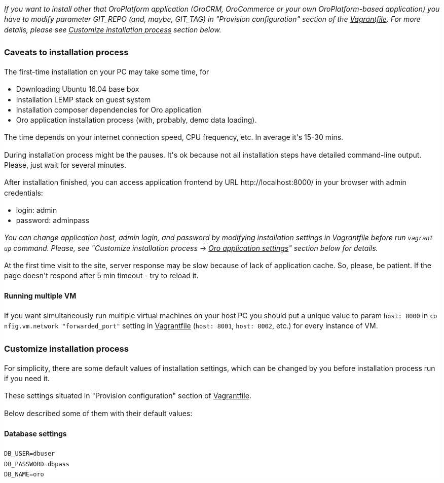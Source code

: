 _If you want to install other that OroPlatform application (OroCRM, OroCommerce or your own OroPlatform-based application)
you have to modify parameter GIT_REPO (and, maybe, GIT_TAG) in "Provision configuration" section of
the [Vagrantfile][5]. For more details, please see 
[Customize installation process](#customize-installation-process) section below._

### Caveats to installation process ###

The first-time installation on your PC may take some time, for

* Downloading Ubuntu 16.04 base box
* Installation LEMP stack on guest system
* Installation composer dependencies for Oro application
* Oro application installation process (with, probably, demo data loading).

The time depends on your internet connection speed, CPU frequency, etc. In average it's 15-30 mins.

During installation process might be the pauses. It's ok because not all installation steps have detailed
command-line output. Please, just wait for several minutes.

After installation finished, you can access application frontend by URL http://localhost:8000/ in your browser 
with admin credentials:

* login: admin
* password: adminpass

_You can change application host, admin login, and password by modifying installation settings in 
[Vagrantfile][5] before run `vagrant up` command. Please, see "Customize installation process ->
[Oro application settings](#oro-application-settings)" section below for details._

At the first time visit to the site, server response may be slow because of lack of application cache. So, please,
be patient. If the page doesn't respond after 5 min timeout - try to reload it.

#### Running multiple VM ####
If you want simultaneously run multiple virtual machines on your host PC you should put a unique value
to param `host: 8000` in `config.vm.network "forwarded_port"` setting in [Vagrantfile][5] 
(`host: 8001`, `host: 8002`, etc.) for every instance of VM.

### Customize installation process ###

For simplicity, there are some default values of installation settings, which can be changed by you before installation
process run if you need it.

These settings situated in "Provision configuration" section of [Vagrantfile][5].

Below described some of them with their default values:

#### Database settings ####

    DB_USER=dbuser
    DB_PASSWORD=dbpass
    DB_NAME=oro


[1]: https://www.orocrm.com/documentation/index/current/system-requirements
[2]: https://www.orocrm.com/documentation/index/current/book/installation
[3]: https://www.virtualbox.org/wiki/Downloads
[4]: https://www.vagrantup.com/docs/installation/
[5]: Vagrantfile
[6]: https://en.wikipedia.org/wiki/Hosts_(file)
[7]: https://www.vagrantup.com/docs/